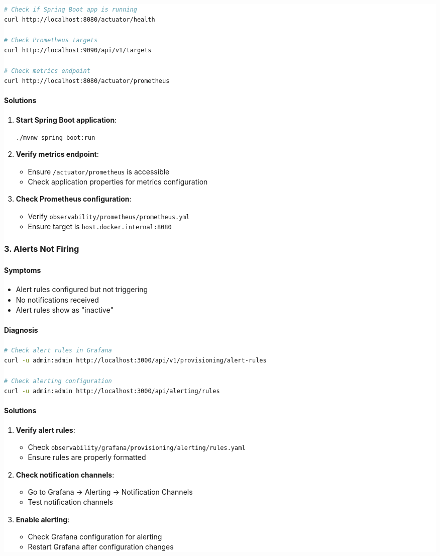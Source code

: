 ```bash
# Check if Spring Boot app is running
curl http://localhost:8080/actuator/health

# Check Prometheus targets
curl http://localhost:9090/api/v1/targets

# Check metrics endpoint
curl http://localhost:8080/actuator/prometheus
```

#### Solutions

1. **Start Spring Boot application**:
   ```bash
   ./mvnw spring-boot:run
   ```

2. **Verify metrics endpoint**:
    - Ensure `/actuator/prometheus` is accessible
    - Check application properties for metrics configuration

3. **Check Prometheus configuration**:
    - Verify `observability/prometheus/prometheus.yml`
    - Ensure target is `host.docker.internal:8080`

### 3. Alerts Not Firing

#### Symptoms

- Alert rules configured but not triggering
- No notifications received
- Alert rules show as "inactive"

#### Diagnosis

```bash
# Check alert rules in Grafana
curl -u admin:admin http://localhost:3000/api/v1/provisioning/alert-rules

# Check alerting configuration
curl -u admin:admin http://localhost:3000/api/alerting/rules
```

#### Solutions

1. **Verify alert rules**:
    - Check `observability/grafana/provisioning/alerting/rules.yaml`
    - Ensure rules are properly formatted

2. **Check notification channels**:
    - Go to Grafana → Alerting → Notification Channels
    - Test notification channels

3. **Enable alerting**:
    - Check Grafana configuration for alerting
    - Restart Grafana after configuration changes
